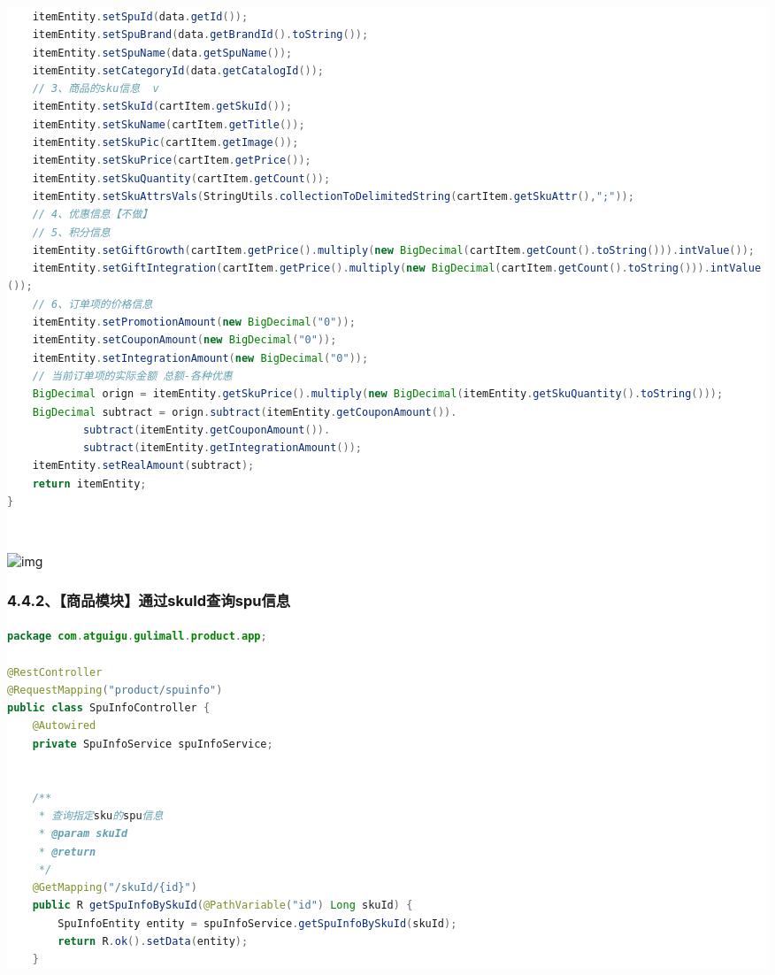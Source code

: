 ```java
    itemEntity.setSpuId(data.getId());
    itemEntity.setSpuBrand(data.getBrandId().toString());
    itemEntity.setSpuName(data.getSpuName());
    itemEntity.setCategoryId(data.getCatalogId());
    // 3、商品的sku信息  v
    itemEntity.setSkuId(cartItem.getSkuId());
    itemEntity.setSkuName(cartItem.getTitle());
    itemEntity.setSkuPic(cartItem.getImage());
    itemEntity.setSkuPrice(cartItem.getPrice());
    itemEntity.setSkuQuantity(cartItem.getCount());
    itemEntity.setSkuAttrsVals(StringUtils.collectionToDelimitedString(cartItem.getSkuAttr(),";"));
    // 4、优惠信息【不做】
    // 5、积分信息
    itemEntity.setGiftGrowth(cartItem.getPrice().multiply(new BigDecimal(cartItem.getCount().toString())).intValue());
    itemEntity.setGiftIntegration(cartItem.getPrice().multiply(new BigDecimal(cartItem.getCount().toString())).intValue());
    // 6、订单项的价格信息
    itemEntity.setPromotionAmount(new BigDecimal("0"));
    itemEntity.setCouponAmount(new BigDecimal("0"));
    itemEntity.setIntegrationAmount(new BigDecimal("0"));
    // 当前订单项的实际金额 总额-各种优惠
    BigDecimal orign = itemEntity.getSkuPrice().multiply(new BigDecimal(itemEntity.getSkuQuantity().toString()));
    BigDecimal subtract = orign.subtract(itemEntity.getCouponAmount()).
            subtract(itemEntity.getCouponAmount()).
            subtract(itemEntity.getIntegrationAmount());
    itemEntity.setRealAmount(subtract);
    return itemEntity;
}
```

![点击并拖拽以移动](data:image/gif;base64,R0lGODlhAQABAPABAP///wAAACH5BAEKAAAALAAAAAABAAEAAAICRAEAOw==)

![img](谷粒商城笔记+踩坑（21）——提交订单。原子性验令牌+锁定库存.assets/85f03dd3fc4347aba2cf1c820483fc04.png)![点击并拖拽以移动](data:image/gif;base64,R0lGODlhAQABAPABAP///wAAACH5BAEKAAAALAAAAAABAAEAAAICRAEAOw==)

### 4.4.2、【商品模块】通过skuId查询spu信息

```java
package com.atguigu.gulimall.product.app;

@RestController
@RequestMapping("product/spuinfo")
public class SpuInfoController {
    @Autowired
    private SpuInfoService spuInfoService;


    /**
     * 查询指定sku的spu信息
     * @param skuId
     * @return
     */
    @GetMapping("/skuId/{id}")
    public R getSpuInfoBySkuId(@PathVariable("id") Long skuId) {
        SpuInfoEntity entity = spuInfoService.getSpuInfoBySkuId(skuId);
        return R.ok().setData(entity);
    }
```
